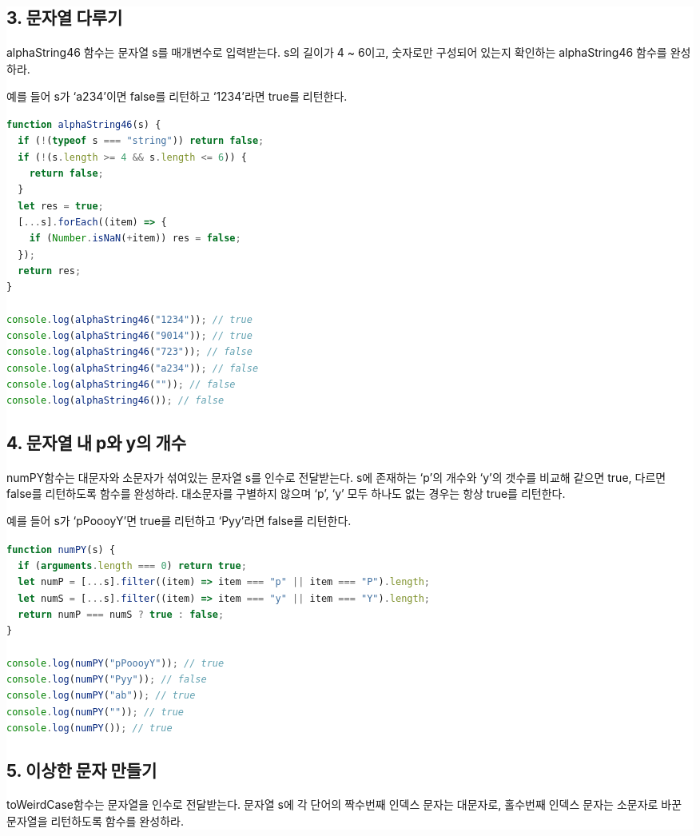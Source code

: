 ## 3. 문자열 다루기

alphaString46 함수는 문자열 s를 매개변수로 입력받는다. s의 길이가 4 ~ 6이고, 숫자로만 구성되어 있는지 확인하는 alphaString46 함수를 완성하라.

예를 들어 s가 ‘a234’이면 false를 리턴하고 ‘1234’라면 true를 리턴한다.

```javascript
function alphaString46(s) {
  if (!(typeof s === "string")) return false;
  if (!(s.length >= 4 && s.length <= 6)) {
    return false;
  }
  let res = true;
  [...s].forEach((item) => {
    if (Number.isNaN(+item)) res = false;
  });
  return res;
}

console.log(alphaString46("1234")); // true
console.log(alphaString46("9014")); // true
console.log(alphaString46("723")); // false
console.log(alphaString46("a234")); // false
console.log(alphaString46("")); // false
console.log(alphaString46()); // false
```

## 4. 문자열 내 p와 y의 개수

numPY함수는 대문자와 소문자가 섞여있는 문자열 s를 인수로 전달받는다. s에 존재하는 ‘p’의 개수와 ‘y’의 갯수를 비교해 같으면 true, 다르면 false를 리턴하도록 함수를 완성하라. 대소문자를 구별하지 않으며 ‘p’, ‘y’ 모두 하나도 없는 경우는 항상 true를 리턴한다.

예를 들어 s가 ‘pPoooyY’면 true를 리턴하고 ‘Pyy’라면 false를 리턴한다.

```javascript
function numPY(s) {
  if (arguments.length === 0) return true;
  let numP = [...s].filter((item) => item === "p" || item === "P").length;
  let numS = [...s].filter((item) => item === "y" || item === "Y").length;
  return numP === numS ? true : false;
}

console.log(numPY("pPoooyY")); // true
console.log(numPY("Pyy")); // false
console.log(numPY("ab")); // true
console.log(numPY("")); // true
console.log(numPY()); // true
```

## 5. 이상한 문자 만들기

toWeirdCase함수는 문자열을 인수로 전달받는다. 문자열 s에 각 단어의 짝수번째 인덱스 문자는 대문자로, 홀수번째 인덱스 문자는 소문자로 바꾼 문자열을 리턴하도록 함수를 완성하라.
